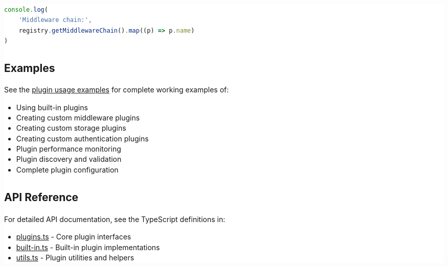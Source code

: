 ```typescript
console.log(
	'Middleware chain:',
	registry.getMiddlewareChain().map((p) => p.name)
)
```

## Examples

See the [plugin usage examples](../examples/plugin-usage.ts) for complete working examples of:

- Using built-in plugins
- Creating custom middleware plugins
- Creating custom storage plugins
- Creating custom authentication plugins
- Plugin performance monitoring
- Plugin discovery and validation
- Complete plugin configuration

## API Reference

For detailed API documentation, see the TypeScript definitions in:

- [plugins.ts](./plugins.ts) - Core plugin interfaces
- [built-in.ts](./built-in.ts) - Built-in plugin implementations
- [utils.ts](./utils.ts) - Plugin utilities and helpers
